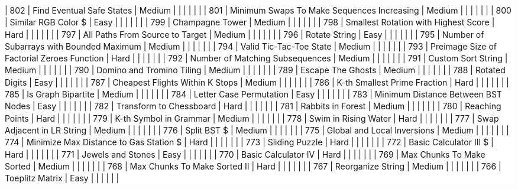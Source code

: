 | 802  | Find Eventual Safe States                                    | Medium     |             |              |              |             |      |
| 801  | Minimum Swaps To Make Sequences Increasing                   | Medium     |             |              |              |             |      |
| 800  | Similar RGB Color $                                          | Easy       |             |              |              |             |      |
| 799  | Champagne Tower                                              | Medium     |             |              |              |             |      |
| 798  | Smallest Rotation with Highest Score                         | Hard       |             |              |              |             |      |
| 797  | All Paths From Source to Target                              | Medium     |             |              |              |             |      |
| 796  | Rotate String                                                | Easy       |             |              |              |             |      |
| 795  | Number of Subarrays with Bounded Maximum                     | Medium     |             |              |              |             |      |
| 794  | Valid Tic-Tac-Toe State                                      | Medium     |             |              |              |             |      |
| 793  | Preimage Size of Factorial Zeroes Function                   | Hard       |             |              |              |             |      |
| 792  | Number of Matching Subsequences                              | Medium     |             |              |              |             |      |
| 791  | Custom Sort String                                           | Medium     |             |              |              |             |      |
| 790  | Domino and Tromino Tiling                                    | Medium     |             |              |              |             |      |
| 789  | Escape The Ghosts                                            | Medium     |             |              |              |             |      |
| 788  | Rotated Digits                                               | Easy       |             |              |              |             |      |
| 787  | Cheapest Flights Within K Stops                              | Medium     |             |              |              |             |      |
| 786  | K-th Smallest Prime Fraction                                 | Hard       |             |              |              |             |      |
| 785  | Is Graph Bipartite                                           | Medium     |             |              |              |             |      |
| 784  | Letter Case Permutation                                      | Easy       |             |              |              |             |      |
| 783  | Minimum Distance Between BST Nodes                           | Easy       |             |              |              |             |      |
| 782  | Transform to Chessboard                                      | Hard       |             |              |              |             |      |
| 781  | Rabbits in Forest                                            | Medium     |             |              |              |             |      |
| 780  | Reaching Points                                              | Hard       |             |              |              |             |      |
| 779  | K-th Symbol in Grammar                                       | Medium     |             |              |              |             |      |
| 778  | Swim in Rising Water                                         | Hard       |             |              |              |             |      |
| 777  | Swap Adjacent in LR String                                   | Medium     |             |              |              |             |      |
| 776  | Split BST $                                                  | Medium     |             |              |              |             |      |
| 775  | Global and Local Inversions                                  | Medium     |             |              |              |             |      |
| 774  | Minimize Max Distance to Gas Station $                       | Hard       |             |              |              |             |      |
| 773  | Sliding Puzzle                                               | Hard       |             |              |              |             |      |
| 772  | Basic Calculator III $                                       | Hard       |             |              |              |             |      |
| 771  | Jewels and Stones                                            | Easy       |             |              |              |             |      |
| 770  | Basic Calculator IV                                          | Hard       |             |              |              |             |      |
| 769  | Max Chunks To Make Sorted                                    | Medium     |             |              |              |             |      |
| 768  | Max Chunks To Make Sorted II                                 | Hard       |             |              |              |             |      |
| 767  | Reorganize String                                            | Medium     |             |              |              |             |      |
| 766  | Toeplitz Matrix                                              | Easy       |             |              |              |             |      |